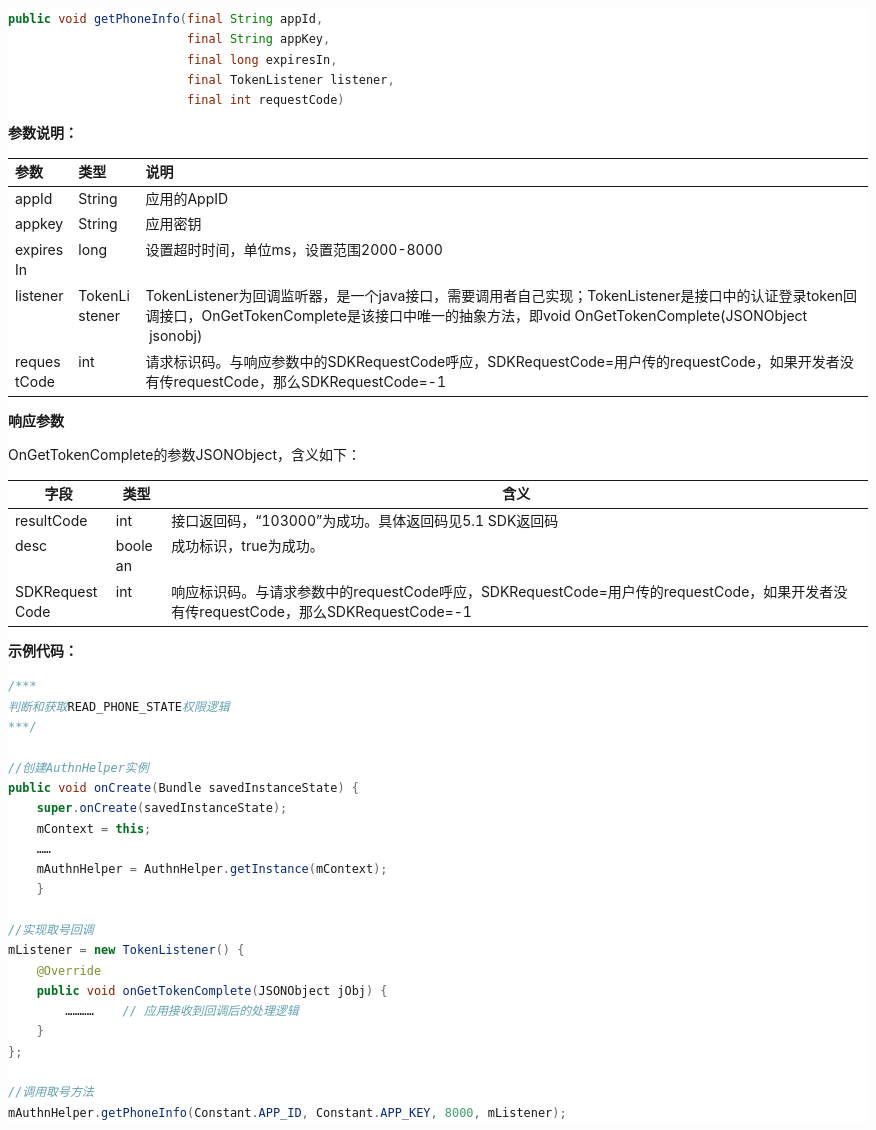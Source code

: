 ```java
public void getPhoneInfo(final String appId, 
                         final String appKey, 
                         final long expiresIn, 
                         final TokenListener listener,
                         final int requestCode)
```

**参数说明：**

| 参数        | 类型          | 说明                                                         |
| :---------- | :------------ | :----------------------------------------------------------- |
| appId       | String        | 应用的AppID                                                  |
| appkey      | String        | 应用密钥                                                     |
| expiresIn   | long          | 设置超时时间，单位ms，设置范围2000-8000                      |
| listener    | TokenListener | TokenListener为回调监听器，是一个java接口，需要调用者自己实现；TokenListener是接口中的认证登录token回调接口，OnGetTokenComplete是该接口中唯一的抽象方法，即void OnGetTokenComplete(JSONObject  jsonobj) |
| requestCode | int           | 请求标识码。与响应参数中的SDKRequestCode呼应，SDKRequestCode=用户传的requestCode，如果开发者没有传requestCode，那么SDKRequestCode=-1 |

**响应参数**

OnGetTokenComplete的参数JSONObject，含义如下：

| 字段           | 类型    | 含义                                                         |
| -------------- | ------- | ------------------------------------------------------------ |
| resultCode     | int     | 接口返回码，“103000”为成功。具体返回码见5.1 SDK返回码        |
| desc           | boolean | 成功标识，true为成功。                                       |
| SDKRequestCode | int     | 响应标识码。与请求参数中的requestCode呼应，SDKRequestCode=用户传的requestCode，如果开发者没有传requestCode，那么SDKRequestCode=-1 |

**示例代码：**

```java
/***
判断和获取READ_PHONE_STATE权限逻辑
***/   

//创建AuthnHelper实例
public void onCreate(Bundle savedInstanceState) {
    super.onCreate(savedInstanceState);
    mContext = this;    
    ……
    mAuthnHelper = AuthnHelper.getInstance(mContext);
    }

//实现取号回调
mListener = new TokenListener() {
    @Override
    public void onGetTokenComplete(JSONObject jObj) {
        …………	// 应用接收到回调后的处理逻辑
    }
};

//调用取号方法
mAuthnHelper.getPhoneInfo(Constant.APP_ID, Constant.APP_KEY, 8000, mListener);
```
